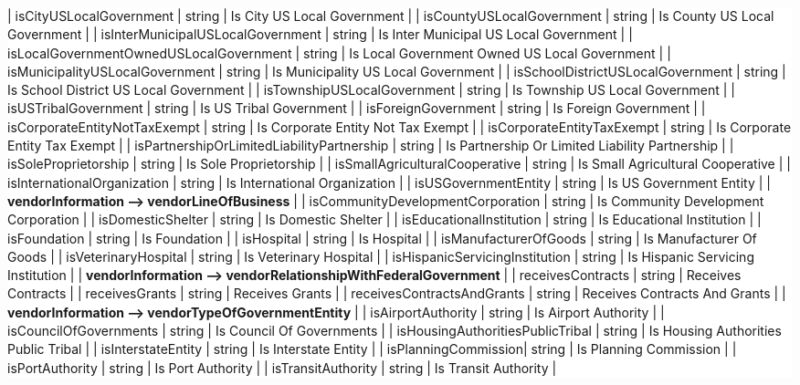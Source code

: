 | isCityUSLocalGovernment  | string  | Is City US Local Government  |
| isCountyUSLocalGovernment  | string  | Is County US Local Government  |
| isInterMunicipalUSLocalGovernment  | string  | Is Inter Municipal US Local Government  |
| isLocalGovernmentOwnedUSLocalGovernment  | string  | Is Local Government Owned US Local Government  |
| isMunicipalityUSLocalGovernment  | string  | Is Municipality US Local Government  |
| isSchoolDistrictUSLocalGovernment  | string  | Is School District US Local Government  |
| isTownshipUSLocalGovernment  | string  | Is Township US Local Government  |
| isUSTribalGovernment  | string  | Is US Tribal Government  |
| isForeignGovernment  | string  | Is Foreign Government  |
| isCorporateEntityNotTaxExempt  | string  | Is Corporate Entity Not Tax Exempt  |
| isCorporateEntityTaxExempt  | string  | Is Corporate Entity Tax Exempt  |
| isPartnershipOrLimitedLiabilityPartnership  | string  | Is Partnership Or Limited Liability Partnership  |
| isSoleProprietorship  | string  | Is Sole Proprietorship  |
| isSmallAgriculturalCooperative  | string  | Is Small Agricultural Cooperative  |
| isInternationalOrganization  | string  | Is International Organization  |
| isUSGovernmentEntity  | string  | Is US Government Entity  |
| **vendorInformation --> vendorLineOfBusiness**   |
| isCommunityDevelopmentCorporation  | string  | Is Community Development Corporation  |
| isDomesticShelter | string  | Is Domestic Shelter  |
| isEducationalInstitution  | string  | Is Educational Institution  |
| isFoundation  | string  | Is Foundation  |
| isHospital  | string  | Is Hospital  |
| isManufacturerOfGoods  | string  | Is Manufacturer Of Goods  |
| isVeterinaryHospital  | string  | Is Veterinary Hospital  |
| isHispanicServicingInstitution  | string  | Is Hispanic Servicing Institution  |
| **vendorInformation --> vendorRelationshipWithFederalGovernment**   |
| receivesContracts  | string  | Receives Contracts  |
| receivesGrants  | string  | Receives Grants  |
| receivesContractsAndGrants  | string  | Receives Contracts And Grants  |
| **vendorInformation --> vendorTypeOfGovernmentEntity**   |
| isAirportAuthority  | string  | Is Airport Authority  |
| isCouncilOfGovernments  | string  | Is Council Of Governments  |
| isHousingAuthoritiesPublicTribal  | string  | Is Housing Authorities Public Tribal  |
| isInterstateEntity  | string  | Is Interstate Entity  |
| isPlanningCommission| string  | Is Planning Commission  |
| isPortAuthority  | string  | Is Port Authority  |
| isTransitAuthority  | string  | Is Transit Authority  |